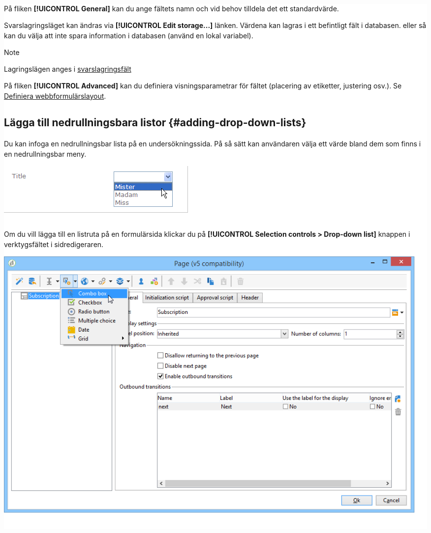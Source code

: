 På fliken **[!UICONTROL General]** kan du ange fältets namn och vid behov tilldela det ett standardvärde.

Svarslagringsläget kan ändras via **[!UICONTROL Edit storage...]** länken. Värdena kan lagras i ett befintligt fält i databasen. eller så kan du välja att inte spara information i databasen (använd en lokal variabel).

>[!NOTE]
>
>Lagringslägen anges i [svarslagringsfält](../../web/using/web-forms-answers.md#response-storage-fields)

På fliken **[!UICONTROL Advanced]** kan du definiera visningsparametrar för fältet (placering av etiketter, justering osv.). Se [Definiera webbformulärslayout](../../web/using/defining-web-forms-layout.md).

## Lägga till nedrullningsbara listor {#adding-drop-down-lists}

Du kan infoga en nedrullningsbar lista på en undersökningssida. På så sätt kan användaren välja ett värde bland dem som finns i en nedrullningsbar meny.

![](assets/s_ncs_admin_survey_dropdown_sample.png)

Om du vill lägga till en listruta på en formulärsida klickar du på **[!UICONTROL Selection controls > Drop-down list]** knappen i verktygsfältet i sidredigeraren.

![](assets/s_ncs_admin_survey_create_dropdown.png)
